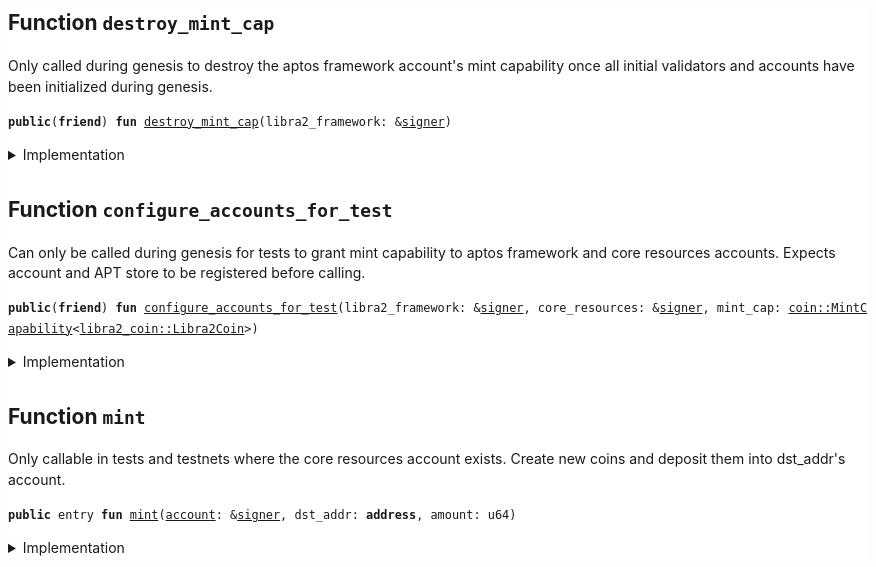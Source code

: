 <a id="0x1_libra2_coin_destroy_mint_cap"></a>

## Function `destroy_mint_cap`

Only called during genesis to destroy the aptos framework account's mint capability once all initial validators
and accounts have been initialized during genesis.


<pre><code><b>public</b>(<b>friend</b>) <b>fun</b> <a href="libra2_coin.md#0x1_libra2_coin_destroy_mint_cap">destroy_mint_cap</a>(libra2_framework: &<a href="../../../libra2-stdlib/../move-stdlib/tests/compiler-v2-doc/signer.md#0x1_signer">signer</a>)
</code></pre>



<details><summary>Implementation</summary></details>

<a id="0x1_libra2_coin_configure_accounts_for_test"></a>

## Function `configure_accounts_for_test`

Can only be called during genesis for tests to grant mint capability to aptos framework and core resources
accounts.
Expects account and APT store to be registered before calling.


<pre><code><b>public</b>(<b>friend</b>) <b>fun</b> <a href="libra2_coin.md#0x1_libra2_coin_configure_accounts_for_test">configure_accounts_for_test</a>(libra2_framework: &<a href="../../../libra2-stdlib/../move-stdlib/tests/compiler-v2-doc/signer.md#0x1_signer">signer</a>, core_resources: &<a href="../../../libra2-stdlib/../move-stdlib/tests/compiler-v2-doc/signer.md#0x1_signer">signer</a>, mint_cap: <a href="coin.md#0x1_coin_MintCapability">coin::MintCapability</a>&lt;<a href="libra2_coin.md#0x1_libra2_coin_Libra2Coin">libra2_coin::Libra2Coin</a>&gt;)
</code></pre>



<details><summary>Implementation</summary></details>

<a id="0x1_libra2_coin_mint"></a>

## Function `mint`

Only callable in tests and testnets where the core resources account exists.
Create new coins and deposit them into dst_addr's account.


<pre><code><b>public</b> entry <b>fun</b> <a href="libra2_coin.md#0x1_libra2_coin_mint">mint</a>(<a href="account.md#0x1_account">account</a>: &<a href="../../../libra2-stdlib/../move-stdlib/tests/compiler-v2-doc/signer.md#0x1_signer">signer</a>, dst_addr: <b>address</b>, amount: u64)
</code></pre>



<details><summary>Implementation</summary></details>

<a id="0x1_libra2_coin_delegate_mint_capability"></a>

